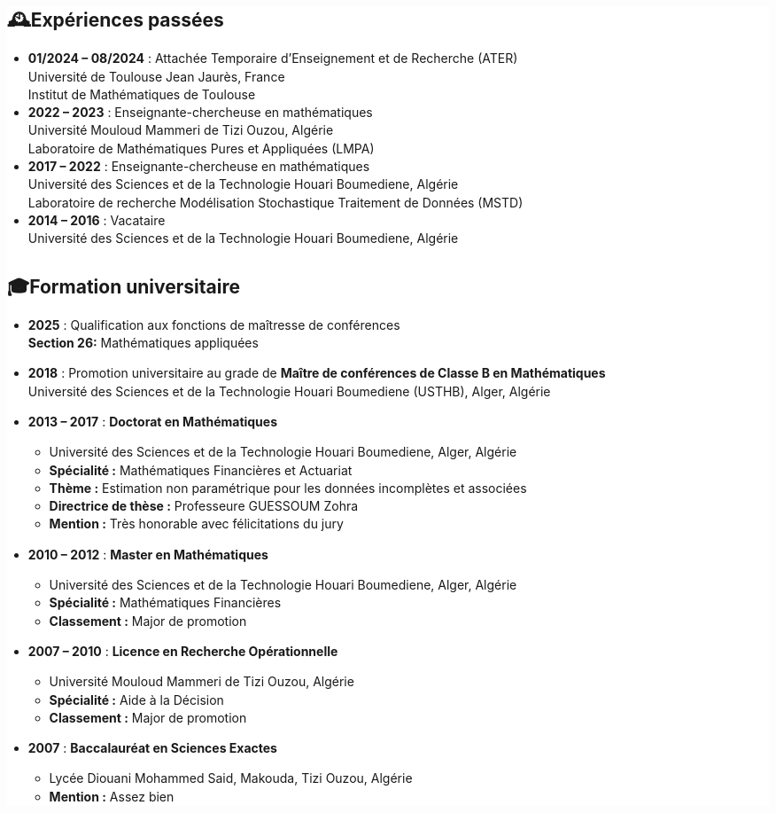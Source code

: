 ## 🕰️**Expériences passées**


- **01/2024 – 08/2024** : Attachée Temporaire d’Enseignement et de Recherche (ATER)\
 Université de Toulouse Jean Jaurès, France\
 Institut de Mathématiques de Toulouse
- **2022 – 2023** : Enseignante-chercheuse en mathématiques\
 Université Mouloud Mammeri de Tizi Ouzou, Algérie\
 Laboratoire de Mathématiques Pures et Appliquées (LMPA)  
- **2017 – 2022** : Enseignante-chercheuse en mathématiques  
  Université des Sciences et de la Technologie Houari Boumediene, Algérie  
  Laboratoire de recherche Modélisation Stochastique Traitement de Données (MSTD)
- **2014 – 2016** : Vacataire\
 Université des Sciences et de la Technologie Houari Boumediene, Algérie

## 🎓**Formation universitaire**

- **2025** : Qualification aux fonctions de maîtresse de conférences\
  **Section 26:** Mathématiques appliquées 

- **2018** : Promotion universitaire au grade de **Maître de conférences de Classe B en Mathématiques**  
  Université des Sciences et de la Technologie Houari Boumediene (USTHB), Alger, Algérie

- **2013 – 2017** : **Doctorat en Mathématiques**  
  - Université des Sciences et de la Technologie Houari Boumediene, Alger, Algérie  
  - **Spécialité :** Mathématiques Financières et Actuariat  
  - **Thème :** Estimation non paramétrique pour les données incomplètes et associées 
  - **Directrice de thèse :** Professeure GUESSOUM Zohra  
  - **Mention :** Très honorable avec félicitations du jury

- **2010 – 2012** : **Master en Mathématiques**  
  - Université des Sciences et de la Technologie Houari Boumediene, Alger, Algérie 
  - **Spécialité :** Mathématiques Financières  
  - **Classement :** Major de promotion

- **2007 – 2010** : **Licence en Recherche Opérationnelle**  
  - Université Mouloud Mammeri de Tizi Ouzou, Algérie  
  - **Spécialité :** Aide à la Décision  
  - **Classement :** Major de promotion

- **2007** : **Baccalauréat en Sciences Exactes**  
  - Lycée Diouani Mohammed Said, Makouda, Tizi Ouzou, Algérie  
  - **Mention :** Assez bien
